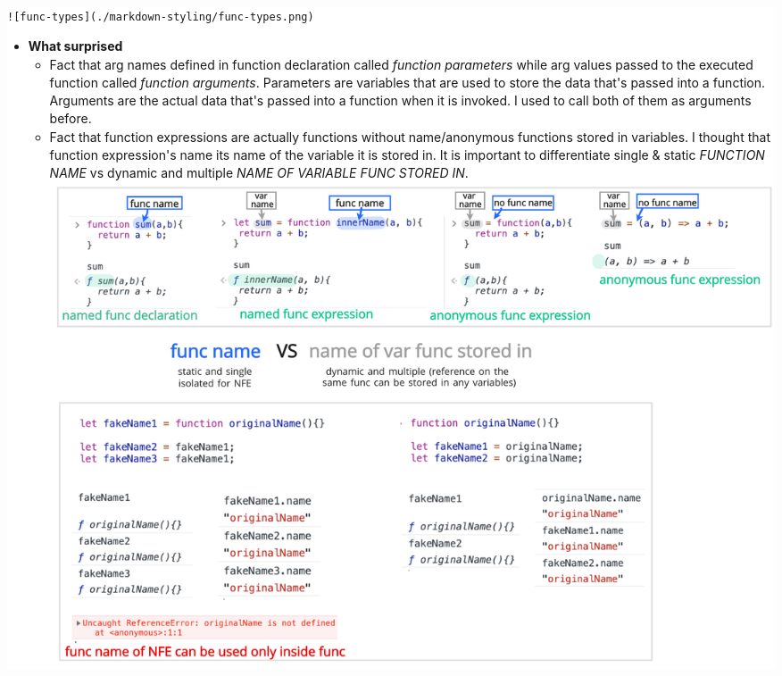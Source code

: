    ![func-types](./markdown-styling/func-types.png)
- **What surprised**
  - Fact that arg names defined in function declaration called *function parameters* while arg values passed to the executed function called *function arguments*. Parameters are variables that are used to store the data that's passed into a function. Arguments are the actual data that's passed into a function when it is invoked. I used to call both of them as arguments before.
  - Fact that function expressions are actually functions without name/anonymous functions stored in variables. I thought that function expression's name its name of the variable it is stored in. It is important to differentiate single & static *FUNCTION NAME* vs dynamic and multiple *NAME OF VARIABLE FUNC STORED IN*.
    ![named-vs-anon-func](./markdown-styling/named-vs-anon-func.png)